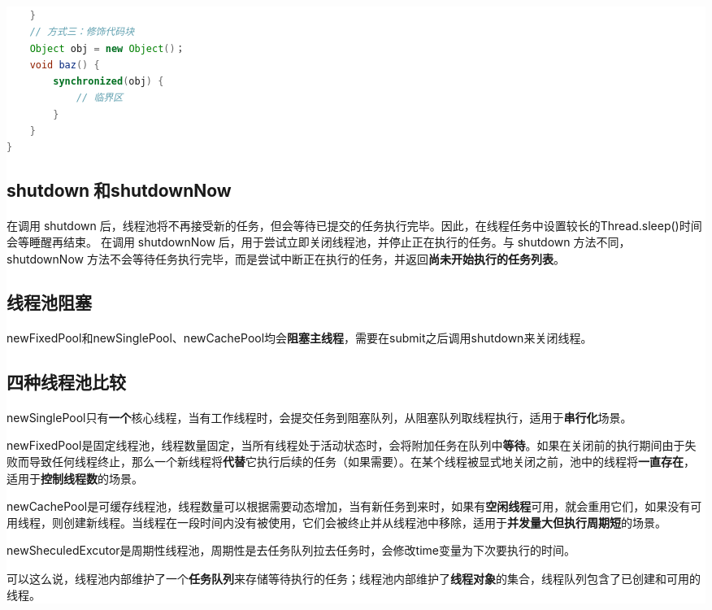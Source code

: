 ```java
    }
    // 方式三：修饰代码块
    Object obj = new Object()；
    void baz() {
        synchronized(obj) {
            // 临界区
        }
    }
} 
```
## shutdown 和shutdownNow
在调用 shutdown 后，线程池将不再接受新的任务，但会等待已提交的任务执行完毕。因此，在线程任务中设置较长的Thread.sleep()时间会等睡醒再结束。
在调用 shutdownNow 后，用于尝试立即关闭线程池，并停止正在执行的任务。与 shutdown 方法不同，shutdownNow 方法不会等待任务执行完毕，而是尝试中断正在执行的任务，并返回**尚未开始执行的任务列表**。

## 线程池阻塞
newFixedPool和newSinglePool、newCachePool均会**阻塞主线程**，需要在submit之后调用shutdown来关闭线程。
## 四种线程池比较
newSinglePool只有**一个**核心线程，当有工作线程时，会提交任务到阻塞队列，从阻塞队列取线程执行，适用于**串行化**场景。

newFixedPool是固定线程池，线程数量固定，当所有线程处于活动状态时，会将附加任务在队列中**等待**。如果在关闭前的执行期间由于失败而导致任何线程终止，那么一个新线程将**代替**它执行后续的任务（如果需要）。在某个线程被显式地关闭之前，池中的线程将**一直存在**，适用于**控制线程数**的场景。

newCachePool是可缓存线程池，线程数量可以根据需要动态增加，当有新任务到来时，如果有**空闲线程**可用，就会重用它们，如果没有可用线程，则创建新线程。当线程在一段时间内没有被使用，它们会被终止并从线程池中移除，适用于**并发量大但执行周期短**的场景。

newSheculedExcutor是周期性线程池，周期性是去任务队列拉去任务时，会修改time变量为下次要执行的时间。

可以这么说，线程池内部维护了一个**任务队列**来存储等待执行的任务；线程池内部维护了**线程对象**的集合，线程队列包含了已创建和可用的线程。
